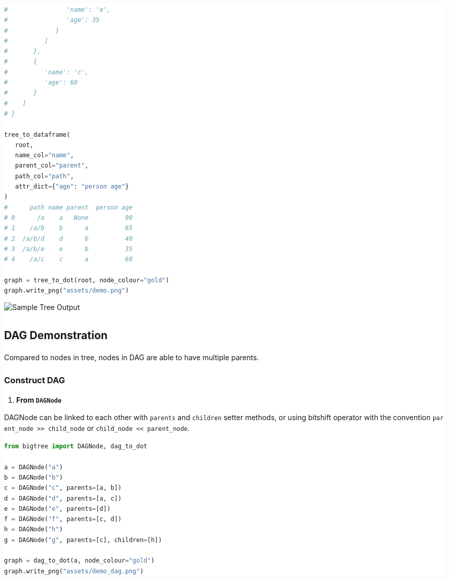 ```python
#                'name': 'e',
#                'age': 35
#             }
#          ]
#       },
#       {
#          'name': 'c',
#          'age': 60
#       }
#    ]
# }

tree_to_dataframe(
   root,
   name_col="name",
   parent_col="parent",
   path_col="path",
   attr_dict={"age": "person age"}
)
#      path name parent  person age
# 0      /a    a   None          90
# 1    /a/b    b      a          65
# 2  /a/b/d    d      b          40
# 3  /a/b/e    e      b          35
# 4    /a/c    c      a          60

graph = tree_to_dot(root, node_colour="gold")
graph.write_png("assets/demo.png")
```

![Sample Tree Output](../../assets/demo.png)

## DAG Demonstration

Compared to nodes in tree, nodes in DAG are able to have multiple parents.

### Construct DAG

1. **From `DAGNode`**

DAGNode can be linked to each other with `parents` and `children` setter methods,
or using bitshift operator with the convention `parent_node >> child_node` or `child_node << parent_node`.

```python
from bigtree import DAGNode, dag_to_dot

a = DAGNode("a")
b = DAGNode("b")
c = DAGNode("c", parents=[a, b])
d = DAGNode("d", parents=[a, c])
e = DAGNode("e", parents=[d])
f = DAGNode("f", parents=[c, d])
h = DAGNode("h")
g = DAGNode("g", parents=[c], children=[h])

graph = dag_to_dot(a, node_colour="gold")
graph.write_png("assets/demo_dag.png")
```
